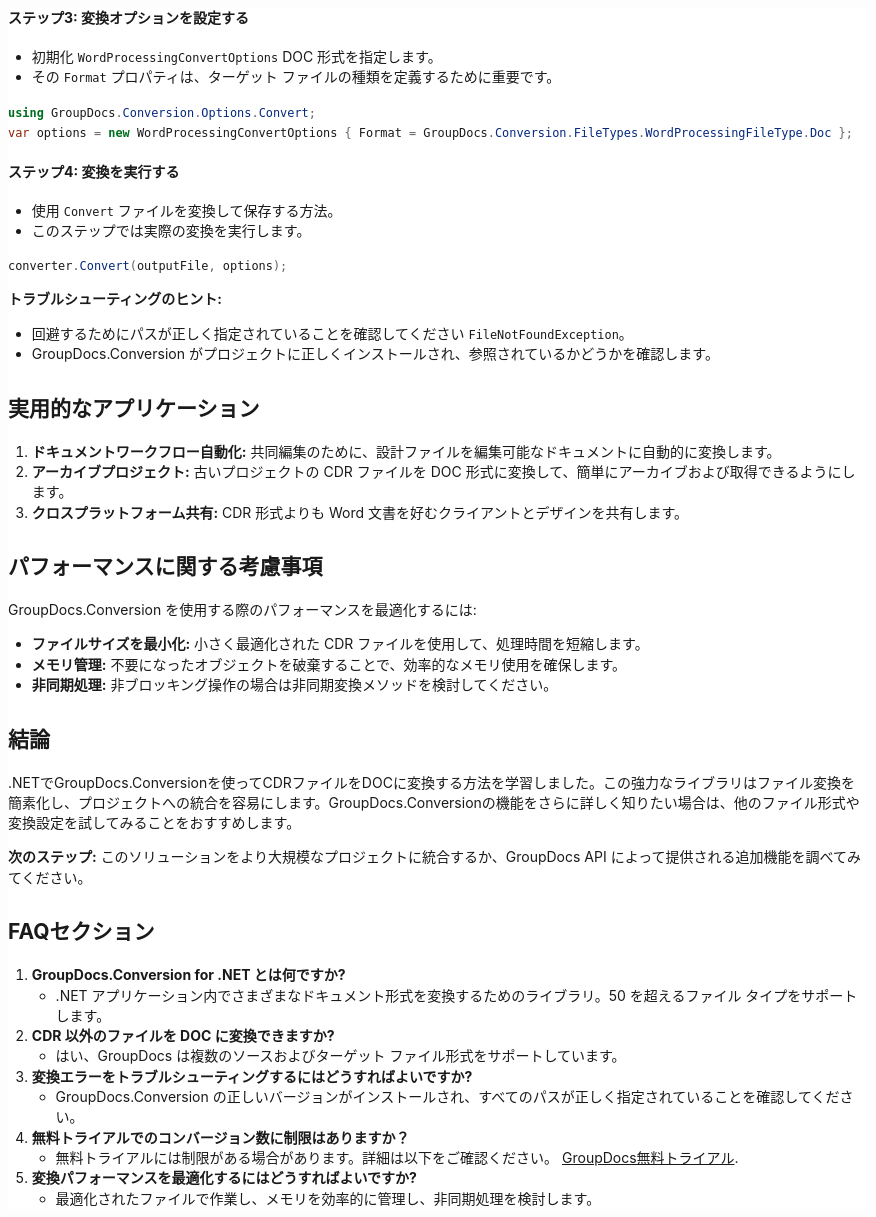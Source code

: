 #### ステップ3: 変換オプションを設定する
- 初期化 `WordProcessingConvertOptions` DOC 形式を指定します。
- その `Format` プロパティは、ターゲット ファイルの種類を定義するために重要です。

```csharp
using GroupDocs.Conversion.Options.Convert;
var options = new WordProcessingConvertOptions { Format = GroupDocs.Conversion.FileTypes.WordProcessingFileType.Doc };
```

#### ステップ4: 変換を実行する
- 使用 `Convert` ファイルを変換して保存する方法。
- このステップでは実際の変換を実行します。

```csharp
converter.Convert(outputFile, options);
```

**トラブルシューティングのヒント:**
- 回避するためにパスが正しく指定されていることを確認してください `FileNotFoundException`。
- GroupDocs.Conversion がプロジェクトに正しくインストールされ、参照されているかどうかを確認します。

## 実用的なアプリケーション

1. **ドキュメントワークフロー自動化:** 共同編集のために、設計ファイルを編集可能なドキュメントに自動的に変換します。
2. **アーカイブプロジェクト:** 古いプロジェクトの CDR ファイルを DOC 形式に変換して、簡単にアーカイブおよび取得できるようにします。
3. **クロスプラットフォーム共有:** CDR 形式よりも Word 文書を好むクライアントとデザインを共有します。

## パフォーマンスに関する考慮事項

GroupDocs.Conversion を使用する際のパフォーマンスを最適化するには:
- **ファイルサイズを最小化:** 小さく最適化された CDR ファイルを使用して、処理時間を短縮します。
- **メモリ管理:** 不要になったオブジェクトを破棄することで、効率的なメモリ使用を確保します。
- **非同期処理:** 非ブロッキング操作の場合は非同期変換メソッドを検討してください。

## 結論

.NETでGroupDocs.Conversionを使ってCDRファイルをDOCに変換する方法を学習しました。この強力なライブラリはファイル変換を簡素化し、プロジェクトへの統合を容易にします。GroupDocs.Conversionの機能をさらに詳しく知りたい場合は、他のファイル形式や変換設定を試してみることをおすすめします。

**次のステップ:** このソリューションをより大規模なプロジェクトに統合するか、GroupDocs API によって提供される追加機能を調べてみてください。

## FAQセクション

1. **GroupDocs.Conversion for .NET とは何ですか?**
   - .NET アプリケーション内でさまざまなドキュメント形式を変換するためのライブラリ。50 を超えるファイル タイプをサポートします。
2. **CDR 以外のファイルを DOC に変換できますか?**
   - はい、GroupDocs は複数のソースおよびターゲット ファイル形式をサポートしています。
3. **変換エラーをトラブルシューティングするにはどうすればよいですか?**
   - GroupDocs.Conversion の正しいバージョンがインストールされ、すべてのパスが正しく指定されていることを確認してください。
4. **無料トライアルでのコンバージョン数に制限はありますか？**
   - 無料トライアルには制限がある場合があります。詳細は以下をご確認ください。 [GroupDocs無料トライアル](https://releases。groupdocs.com/conversion/net/).
5. **変換パフォーマンスを最適化するにはどうすればよいですか?**
   - 最適化されたファイルで作業し、メモリを効率的に管理し、非同期処理を検討します。
